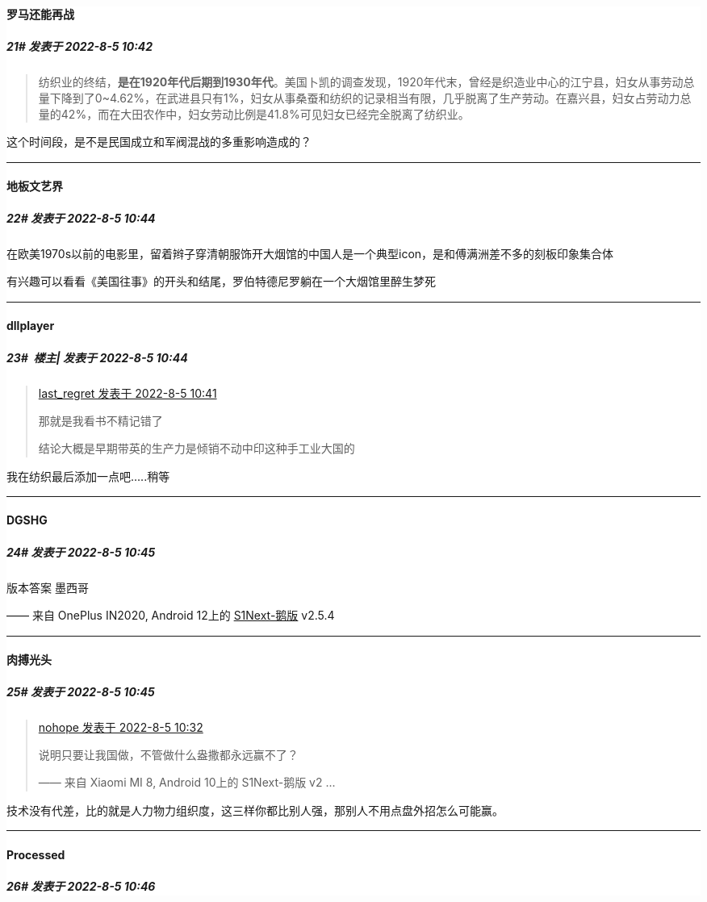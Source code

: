 ####  罗马还能再战  
##### 21#       发表于 2022-8-5 10:42

<blockquote>纺织业的终结，<strong>是在1920年代后期到1930年代</strong>。美国卜凯的调查发现，1920年代末，曾经是织造业中心的江宁县，妇女从事劳动总量下降到了0~4.62%，在武进县只有1%，妇女从事桑蚕和纺织的记录相当有限，几乎脱离了生产劳动。在嘉兴县，妇女占劳动力总量的42%，而在大田农作中，妇女劳动比例是41.8%可见妇女已经完全脱离了纺织业。</blockquote>

这个时间段，是不是民国成立和军阀混战的多重影响造成的？

*****

####  地板文艺界  
##### 22#       发表于 2022-8-5 10:44

在欧美1970s以前的电影里，留着辫子穿清朝服饰开大烟馆的中国人是一个典型icon，是和傅满洲差不多的刻板印象集合体

有兴趣可以看看《美国往事》的开头和结尾，罗伯特德尼罗躺在一个大烟馆里醉生梦死

*****

####  dllplayer  
##### 23#         楼主| 发表于 2022-8-5 10:44

<blockquote><a href="httphttps://bbs.saraba1st.com/2b/forum.php?mod=redirect&amp;goto=findpost&amp;pid=56937069&amp;ptid=2085257" target="_blank">last_regret 发表于 2022-8-5 10:41</a>

那就是我看书不精记错了

结论大概是早期带英的生产力是倾销不动中印这种手工业大国的</blockquote>
我在纺织最后添加一点吧.....稍等

*****

####  DGSHG  
##### 24#       发表于 2022-8-5 10:45

版本答案 墨西哥

—— 来自 OnePlus IN2020, Android 12上的 [S1Next-鹅版](https://github.com/ykrank/S1-Next/releases) v2.5.4

*****

####  肉搏光头  
##### 25#       发表于 2022-8-5 10:45

<blockquote><a href="httphttps://bbs.saraba1st.com/2b/forum.php?mod=redirect&amp;goto=findpost&amp;pid=56936942&amp;ptid=2085257" target="_blank">nohope 发表于 2022-8-5 10:32</a>

说明只要让我国做，不管做什么盎撒都永远赢不了？

—— 来自 Xiaomi MI 8, Android 10上的 S1Next-鹅版 v2 ...</blockquote>
技术没有代差，比的就是人力物力组织度，这三样你都比别人强，那别人不用点盘外招怎么可能赢。

*****

####  Processed  
##### 26#       发表于 2022-8-5 10:46
